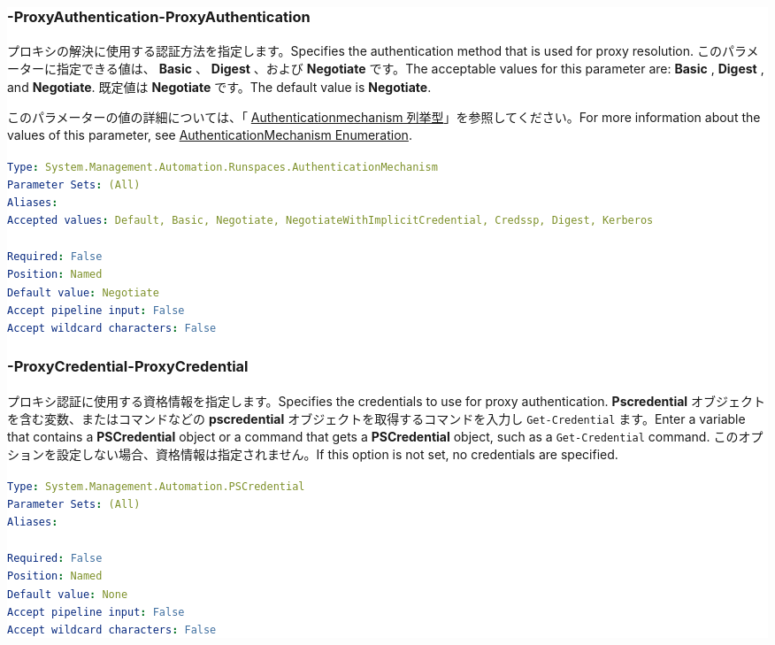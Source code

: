 ### <span data-ttu-id="1794a-270">-ProxyAuthentication</span><span class="sxs-lookup"><span data-stu-id="1794a-270">-ProxyAuthentication</span></span>

<span data-ttu-id="1794a-271">プロキシの解決に使用する認証方法を指定します。</span><span class="sxs-lookup"><span data-stu-id="1794a-271">Specifies the authentication method that is used for proxy resolution.</span></span> <span data-ttu-id="1794a-272">このパラメーターに指定できる値は、 **Basic** 、 **Digest** 、および **Negotiate** です。</span><span class="sxs-lookup"><span data-stu-id="1794a-272">The acceptable values for this parameter are: **Basic** , **Digest** , and **Negotiate**.</span></span> <span data-ttu-id="1794a-273">既定値は **Negotiate** です。</span><span class="sxs-lookup"><span data-stu-id="1794a-273">The default value is **Negotiate**.</span></span>

<span data-ttu-id="1794a-274">このパラメーターの値の詳細については、「 [Authenticationmechanism 列挙型](/dotnet/api/system.management.automation.runspaces.authenticationmechanism)」を参照してください。</span><span class="sxs-lookup"><span data-stu-id="1794a-274">For more information about the values of this parameter, see [AuthenticationMechanism Enumeration](/dotnet/api/system.management.automation.runspaces.authenticationmechanism).</span></span>

```yaml
Type: System.Management.Automation.Runspaces.AuthenticationMechanism
Parameter Sets: (All)
Aliases:
Accepted values: Default, Basic, Negotiate, NegotiateWithImplicitCredential, Credssp, Digest, Kerberos

Required: False
Position: Named
Default value: Negotiate
Accept pipeline input: False
Accept wildcard characters: False
```

### <span data-ttu-id="1794a-275">-ProxyCredential</span><span class="sxs-lookup"><span data-stu-id="1794a-275">-ProxyCredential</span></span>

<span data-ttu-id="1794a-276">プロキシ認証に使用する資格情報を指定します。</span><span class="sxs-lookup"><span data-stu-id="1794a-276">Specifies the credentials to use for proxy authentication.</span></span> <span data-ttu-id="1794a-277">**Pscredential** オブジェクトを含む変数、またはコマンドなどの **pscredential** オブジェクトを取得するコマンドを入力し `Get-Credential` ます。</span><span class="sxs-lookup"><span data-stu-id="1794a-277">Enter a variable that contains a **PSCredential** object or a command that gets a **PSCredential** object, such as a `Get-Credential` command.</span></span> <span data-ttu-id="1794a-278">このオプションを設定しない場合、資格情報は指定されません。</span><span class="sxs-lookup"><span data-stu-id="1794a-278">If this option is not set, no credentials are specified.</span></span>

```yaml
Type: System.Management.Automation.PSCredential
Parameter Sets: (All)
Aliases:

Required: False
Position: Named
Default value: None
Accept pipeline input: False
Accept wildcard characters: False
```
